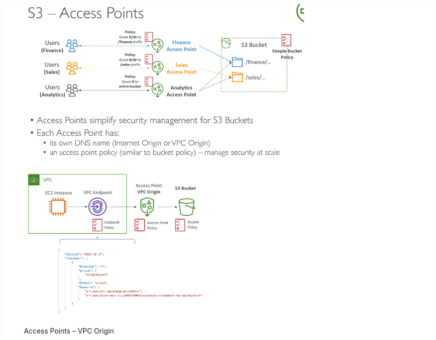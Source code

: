 </div>

<div align="left">

<figure><img src="../../.gitbook/assets/image (87).png" alt="" width="563"><figcaption></figcaption></figure>

</div>

<div align="left">

<figure><img src="../../.gitbook/assets/image (90).png" alt="" width="375"><figcaption><p>Access Points – VPC Origin</p></figcaption></figure>